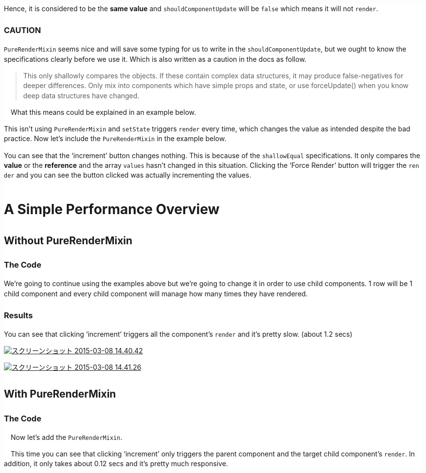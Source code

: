 Hence, it is considered to be the **same value** and `shouldComponentUpdate` will be `false` which means it will not `render`.

### CAUTION

`PureRenderMixin` seems nice and will save some typing for us to write in the `shouldComponentUpdate`, but we ought to know the specifications clearly before we use it. Which is also written as a caution in the docs as follow.

> This only shallowly compares the objects. If these contain complex data structures, it may produce false-negatives for deeper differences. Only mix into components which have simple props and state, or use forceUpdate() when you know deep data structures have changed. 

　What this means could be explained in an example below.

This isn&#8217;t using `PureRenderMixin` and `setState` triggers `render` every time, which changes the value as intended despite the bad practice. Now let&#8217;s include the `PureRenderMixin` in the example below.

You can see that the &#8216;increment&#8217; button changes nothing. This is because of the `shallowEqual` specifications. It only compares the **value** or the **reference** and the array `values` hasn&#8217;t changed in this situation. Clicking the &#8216;Force Render&#8217; button will trigger the `render` and you can see the button clicked was actually incrementing the values.

# A Simple Performance Overview

## Without PureRenderMixin

### The Code

We&#8217;re going to continue using the examples above but we&#8217;re going to change it in order to use child components. 1 row will be 1 child component and every child component will manage how many times they have rendered.

### Results

You can see that clicking &#8216;increment&#8217; triggers all the component&#8217;s `render` and it&#8217;s pretty slow. (about 1.2 secs)

[<img src="http://kenev.net/wp-content/uploads/2015/03/cede3523c33c9c90dd2014ffa5b1abea-1024x751.png" alt="スクリーンショット 2015-03-08 14.40.42" width="540" height="396" class="alignnone size-large wp-image-300" />][2]

[<img src="http://kenev.net/wp-content/uploads/2015/03/10fbcadc6f42803a5cfb9c5ca61bbe46-1024x434.png" alt="スクリーンショット 2015-03-08 14.41.26" width="540" height="229" class="alignnone size-large wp-image-301" />][3]

## With PureRenderMixin

### The Code

　Now let&#8217;s add the `PureRenderMixin`.

　This time you can see that clicking &#8216;increment&#8217; only triggers the parent component and the target child component&#8217;s `render`. In addition, it only takes about 0.12 secs and it&#8217;s pretty much responsive.


 [1]: http://facebook.github.io/react/docs/pure-render-mixin.html
 [2]: http://kenev.net/wp-content/uploads/2015/03/cede3523c33c9c90dd2014ffa5b1abea.png
 [3]: http://kenev.net/wp-content/uploads/2015/03/10fbcadc6f42803a5cfb9c5ca61bbe46.png
 [4]: http://kenev.net/wp-content/uploads/2015/03/c9b7f3bcc1c724608f7a14efdd27cd7c.png
 [5]: http://kenev.net/wp-content/uploads/2015/03/f44f8855ad62d1ee4740bd6b7e465765.png
